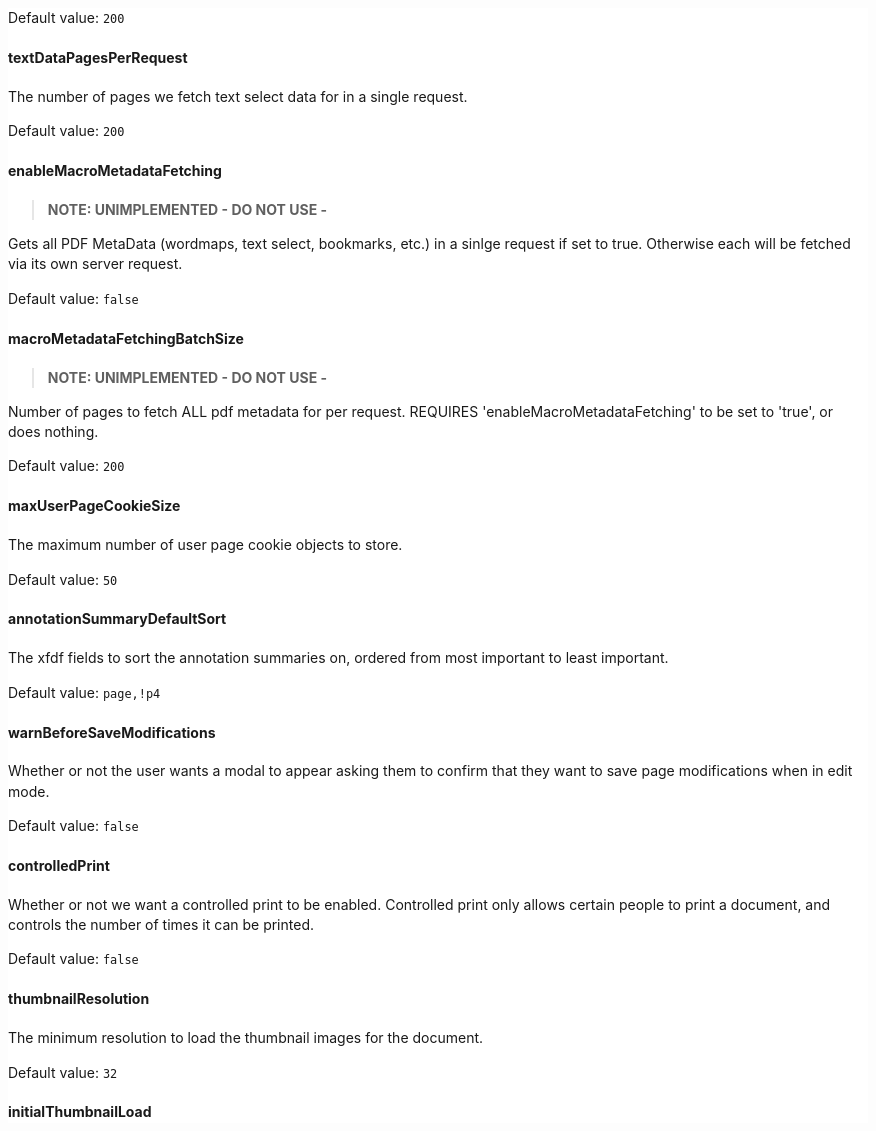 Default value: `200`

#### textDataPagesPerRequest

The number of pages we fetch text select data for in a single request.

Default value: `200`

#### enableMacroMetadataFetching

>**NOTE: UNIMPLEMENTED - DO NOT USE -**

Gets all PDF MetaData (wordmaps, text select, bookmarks, etc.) in a sinlge request if set to true.  Otherwise each will be fetched via its own server request.

Default value: `false`

#### macroMetadataFetchingBatchSize

>**NOTE: UNIMPLEMENTED - DO NOT USE -**

Number of pages to fetch ALL pdf metadata for  per request.  REQUIRES 'enableMacroMetadataFetching' to be set to 'true', or does nothing.

Default value: `200`

#### maxUserPageCookieSize

The maximum number of user page cookie objects to store.

Default value: `50`

#### annotationSummaryDefaultSort

The xfdf fields to sort the annotation summaries on, ordered from most important to least important.

Default value: `page,!p4`

#### warnBeforeSaveModifications

Whether or not the user wants a modal to appear asking them to confirm that they want to save page modifications when in edit mode.

Default value: `false`

#### controlledPrint

Whether or not we want a controlled print to be enabled. Controlled print only allows certain people to print a document, and controls the number of times it can be printed.

Default value: `false`

#### thumbnailResolution

The minimum resolution to load the thumbnail images for the document.

Default value: `32`

#### initialThumbnailLoad
